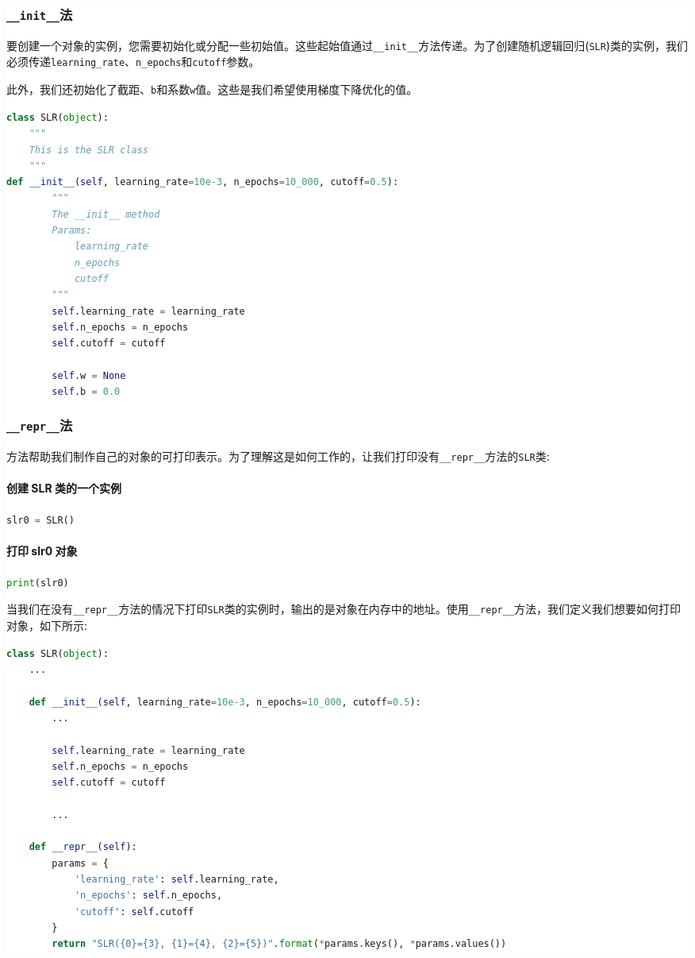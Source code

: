 ### `__init__`法

要创建一个对象的实例，您需要初始化或分配一些初始值。这些起始值通过`__init__`方法传递。为了创建随机逻辑回归(`SLR`)类的实例，我们必须传递`learning_rate`、`n_epochs`和`cutoff`参数。

此外，我们还初始化了截距、`b`和系数`w`值。这些是我们希望使用梯度下降优化的值。

```py
class SLR(object):
    """
    This is the SLR class
    """
def __init__(self, learning_rate=10e-3, n_epochs=10_000, cutoff=0.5):
        """
        The __init__ method
        Params:
            learning_rate
            n_epochs
            cutoff
        """
        self.learning_rate = learning_rate  
        self.n_epochs = n_epochs   
        self.cutoff = cutoff

        self.w = None
        self.b = 0.0
```

### `__repr__`法

方法帮助我们制作自己的对象的可打印表示。为了理解这是如何工作的，让我们打印没有`__repr__`方法的`SLR`类:

#### 创建 SLR 类的一个实例

```py
slr0 = SLR()
```

#### 打印 slr0 对象

```py
print(slr0)
```

当我们在没有`__repr__`方法的情况下打印`SLR`类的实例时，输出的是对象在内存中的地址。使用`__repr__`方法，我们定义我们想要如何打印对象，如下所示:

```py
class SLR(object):
    ...

    def __init__(self, learning_rate=10e-3, n_epochs=10_000, cutoff=0.5):
        ...

        self.learning_rate = learning_rate  
        self.n_epochs = n_epochs   
        self.cutoff = cutoff

        ...

    def __repr__(self):
        params = {
            'learning_rate': self.learning_rate,
            'n_epochs': self.n_epochs,
            'cutoff': self.cutoff
        }
        return "SLR({0}={3}, {1}={4}, {2}={5})".format(*params.keys(), *params.values())
```
